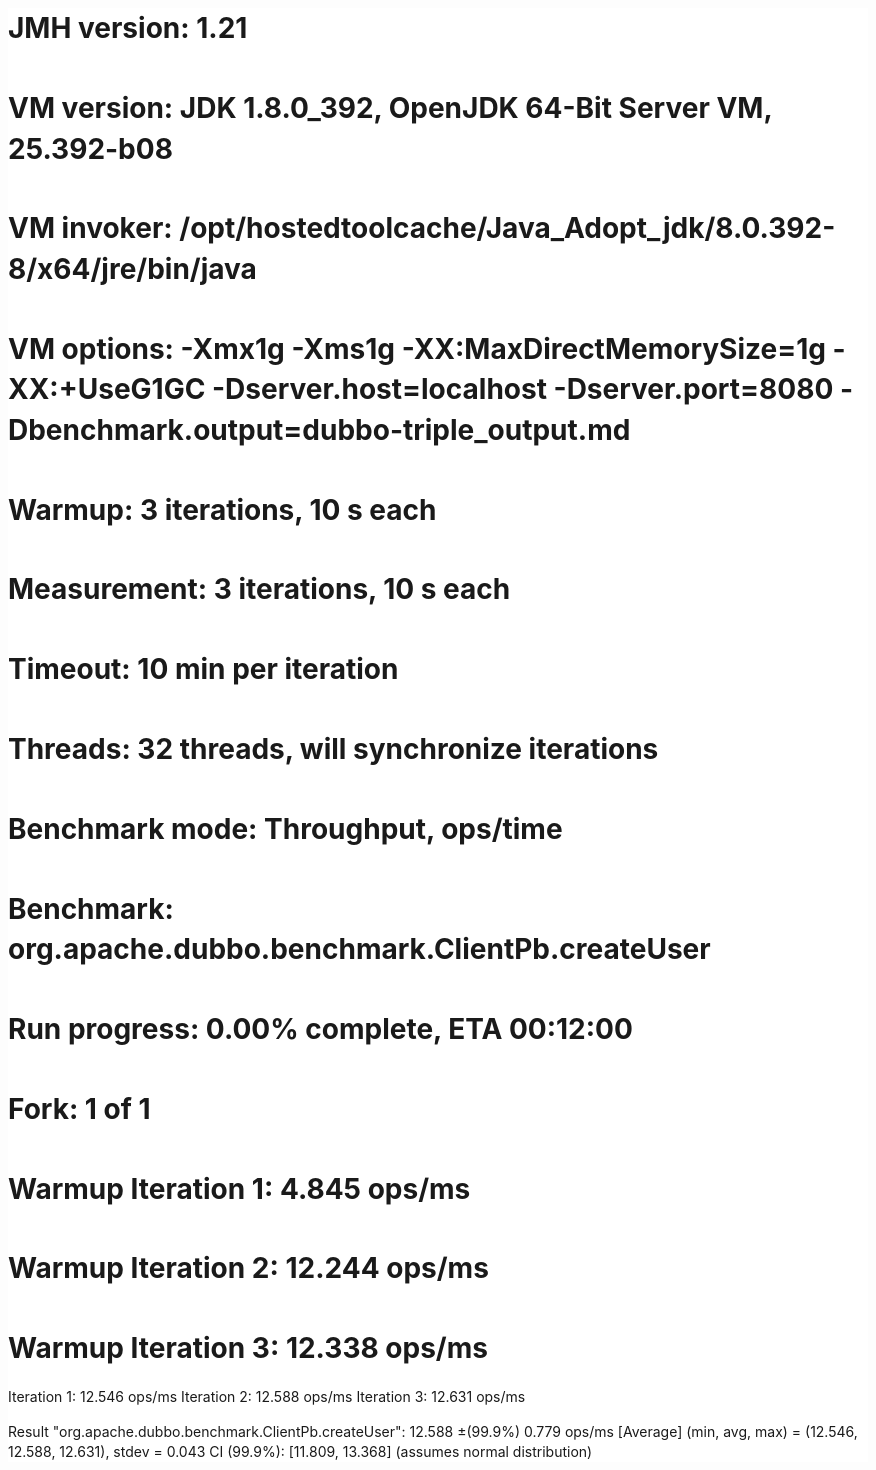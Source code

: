 # JMH version: 1.21
# VM version: JDK 1.8.0_392, OpenJDK 64-Bit Server VM, 25.392-b08
# VM invoker: /opt/hostedtoolcache/Java_Adopt_jdk/8.0.392-8/x64/jre/bin/java
# VM options: -Xmx1g -Xms1g -XX:MaxDirectMemorySize=1g -XX:+UseG1GC -Dserver.host=localhost -Dserver.port=8080 -Dbenchmark.output=dubbo-triple_output.md
# Warmup: 3 iterations, 10 s each
# Measurement: 3 iterations, 10 s each
# Timeout: 10 min per iteration
# Threads: 32 threads, will synchronize iterations
# Benchmark mode: Throughput, ops/time
# Benchmark: org.apache.dubbo.benchmark.ClientPb.createUser

# Run progress: 0.00% complete, ETA 00:12:00
# Fork: 1 of 1
# Warmup Iteration   1: 4.845 ops/ms
# Warmup Iteration   2: 12.244 ops/ms
# Warmup Iteration   3: 12.338 ops/ms
Iteration   1: 12.546 ops/ms
Iteration   2: 12.588 ops/ms
Iteration   3: 12.631 ops/ms


Result "org.apache.dubbo.benchmark.ClientPb.createUser":
  12.588 ±(99.9%) 0.779 ops/ms [Average]
  (min, avg, max) = (12.546, 12.588, 12.631), stdev = 0.043
  CI (99.9%): [11.809, 13.368] (assumes normal distribution)
